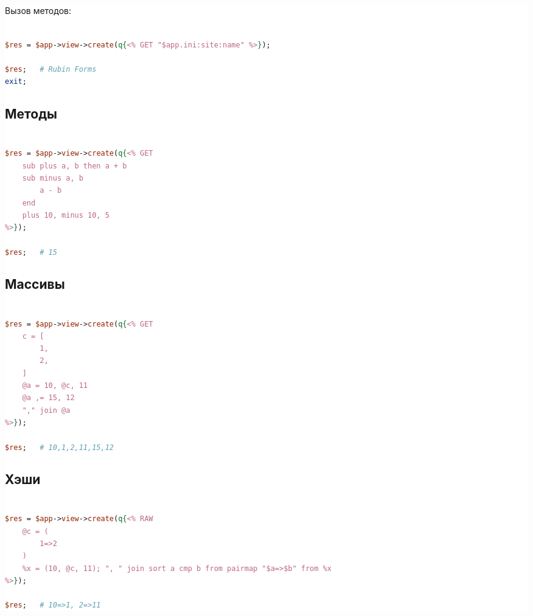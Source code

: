 Вызов методов:

```perl

$res = $app->view->create(q{<% GET "$app.ini:site:name" %>});

$res;	# Rubin Forms
exit;
```

## Методы

```perl

$res = $app->view->create(q{<% GET
	sub plus a, b then a + b
	sub minus a, b
		a - b
	end
	plus 10, minus 10, 5
%>});

$res;	# 15

```

## Массивы

```perl

$res = $app->view->create(q{<% GET 
	c = [
		1,
		2,
	]
	@a = 10, @c, 11
	@a ,= 15, 12
	"," join @a
%>});

$res;	# 10,1,2,11,15,12

```

## Хэши

```perl

$res = $app->view->create(q{<% RAW
	@c = (
		1=>2
	)
	%x = (10, @c, 11); ", " join sort a cmp b from pairmap "$a=>$b" from %x
%>});

$res;	# 10=>1, 2=>11


```

